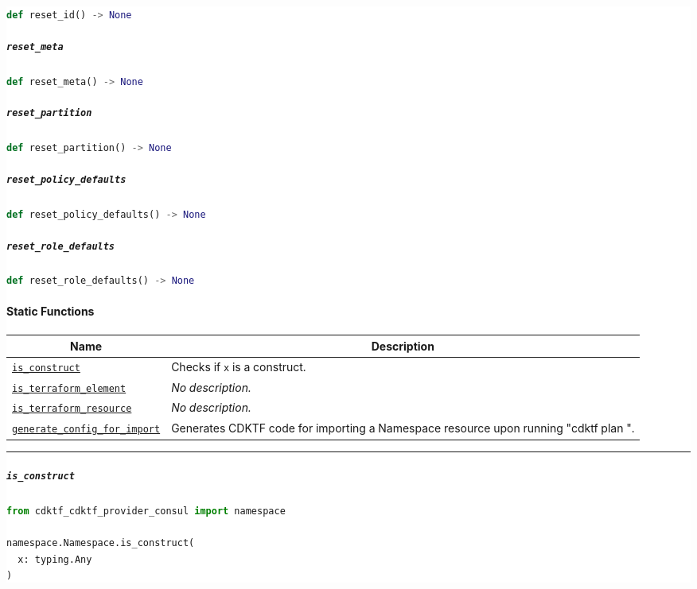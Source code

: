 ```python
def reset_id() -> None
```

##### `reset_meta` <a name="reset_meta" id="@cdktf/provider-consul.namespace.Namespace.resetMeta"></a>

```python
def reset_meta() -> None
```

##### `reset_partition` <a name="reset_partition" id="@cdktf/provider-consul.namespace.Namespace.resetPartition"></a>

```python
def reset_partition() -> None
```

##### `reset_policy_defaults` <a name="reset_policy_defaults" id="@cdktf/provider-consul.namespace.Namespace.resetPolicyDefaults"></a>

```python
def reset_policy_defaults() -> None
```

##### `reset_role_defaults` <a name="reset_role_defaults" id="@cdktf/provider-consul.namespace.Namespace.resetRoleDefaults"></a>

```python
def reset_role_defaults() -> None
```

#### Static Functions <a name="Static Functions" id="Static Functions"></a>

| **Name** | **Description** |
| --- | --- |
| <code><a href="#@cdktf/provider-consul.namespace.Namespace.isConstruct">is_construct</a></code> | Checks if `x` is a construct. |
| <code><a href="#@cdktf/provider-consul.namespace.Namespace.isTerraformElement">is_terraform_element</a></code> | *No description.* |
| <code><a href="#@cdktf/provider-consul.namespace.Namespace.isTerraformResource">is_terraform_resource</a></code> | *No description.* |
| <code><a href="#@cdktf/provider-consul.namespace.Namespace.generateConfigForImport">generate_config_for_import</a></code> | Generates CDKTF code for importing a Namespace resource upon running "cdktf plan <stack-name>". |

---

##### `is_construct` <a name="is_construct" id="@cdktf/provider-consul.namespace.Namespace.isConstruct"></a>

```python
from cdktf_cdktf_provider_consul import namespace

namespace.Namespace.is_construct(
  x: typing.Any
)
```
